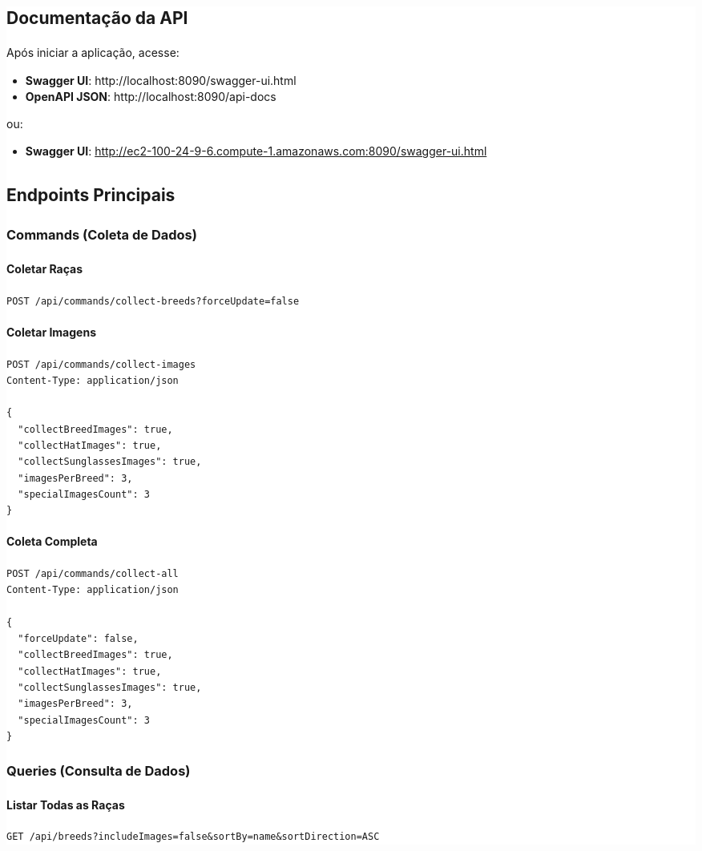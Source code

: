 ## Documentação da API

Após iniciar a aplicação, acesse:

- **Swagger UI**: http://localhost:8090/swagger-ui.html
- **OpenAPI JSON**: http://localhost:8090/api-docs

ou:

- **Swagger UI**: http://ec2-100-24-9-6.compute-1.amazonaws.com:8090/swagger-ui.html

## Endpoints Principais

### Commands (Coleta de Dados)

#### Coletar Raças
```http
POST /api/commands/collect-breeds?forceUpdate=false
```

#### Coletar Imagens
```http
POST /api/commands/collect-images
Content-Type: application/json

{
  "collectBreedImages": true,
  "collectHatImages": true,
  "collectSunglassesImages": true,
  "imagesPerBreed": 3,
  "specialImagesCount": 3
}
```

#### Coleta Completa
```http
POST /api/commands/collect-all
Content-Type: application/json

{
  "forceUpdate": false,
  "collectBreedImages": true,
  "collectHatImages": true,
  "collectSunglassesImages": true,
  "imagesPerBreed": 3,
  "specialImagesCount": 3
}
```

### Queries (Consulta de Dados)

#### Listar Todas as Raças
```http
GET /api/breeds?includeImages=false&sortBy=name&sortDirection=ASC
```
